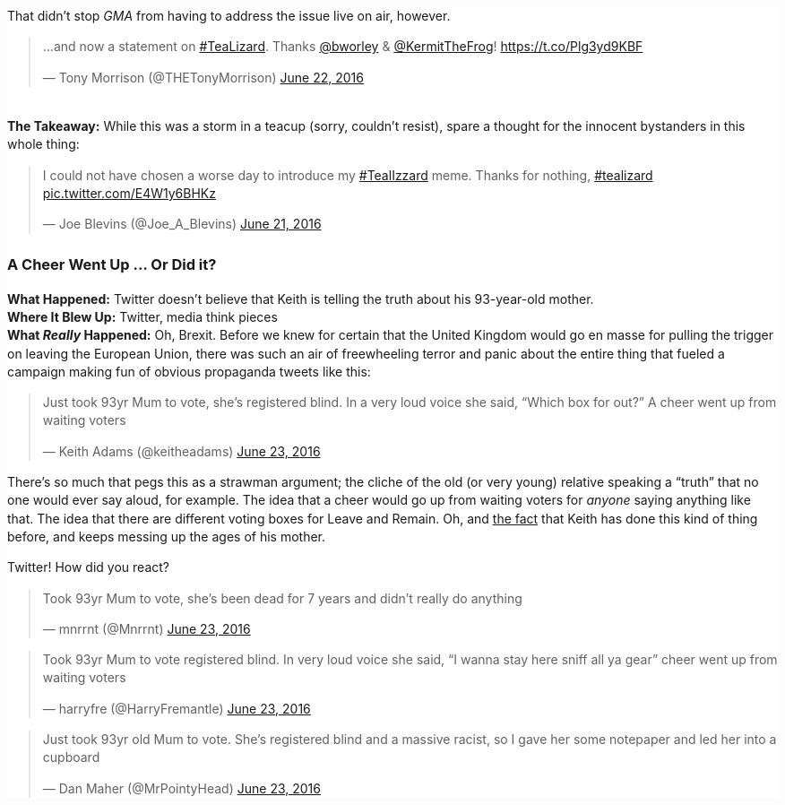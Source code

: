 <p>That didn’t stop <em>GMA</em> from having to address the issue live on air, however.</p>
<blockquote class="twitter-tweet" data-lang="en" readability="4.2739726027397"><p>
…and now a statement on <a href="https://twitter.com/hashtag/TeaLizard?src=hash">#TeaLizard</a>. Thanks <a href="https://twitter.com/bworley">@bworley</a> &amp; <a href="https://twitter.com/KermitTheFrog">@KermitTheFrog</a>! <a href="https://t.co/Plg3yd9KBF">https://t.co/Plg3yd9KBF</a></p>
<p>— Tony Morrison (@THETonyMorrison) <a href="https://twitter.com/THETonyMorrison/status/745587521212416001">June 22, 2016</a>
</p></blockquote>
<p><br/><strong>The Takeaway:</strong> While this was a storm in a teacup (sorry, couldn’t resist), spare a thought for the innocent bystanders in this whole thing:</p>
<blockquote class="twitter-tweet" data-lang="en" readability="6.551724137931">
<p dir="ltr" lang="en">I could not have chosen a worse day to introduce my <a href="https://twitter.com/hashtag/TealIzzard?src=hash">#TealIzzard</a> meme. Thanks for nothing, <a href="https://twitter.com/hashtag/tealizard?src=hash">#tealizard</a> <a href="https://t.co/E4W1y6BHKz">pic.twitter.com/E4W1y6BHKz</a></p>
<p>— Joe Blevins (@Joe_A_Blevins) <a href="https://twitter.com/Joe_A_Blevins/status/745356485748654082">June 21, 2016</a></p></blockquote>

<h3>A Cheer Went Up … Or Did it?</h3>
<p><strong>What Happened:</strong> Twitter doesn’t believe that Keith is telling the truth about his 93-year-old mother.<br/><strong>Where It Blew Up:</strong> Twitter, media think pieces<br/><strong>What <em>Really</em> Happened:</strong> Oh, Brexit. Before we knew for certain that the United Kingdom would go en masse for pulling the trigger on leaving the European Union, there was such an air of freewheeling terror and panic about the entire thing that fueled a campaign making fun of obvious propaganda tweets like this:</p>
<blockquote class="twitter-tweet" data-lang="en" readability="10.247368421053"><p>
Just took 93yr Mum to vote, she’s registered blind. In a very loud voice she said, “Which box for out?” A cheer went up from waiting voters</p>
<p>— Keith Adams (@keitheadams) <a href="https://twitter.com/keitheadams/status/745921551661469696">June 23, 2016</a>
</p></blockquote>

<p>There’s so much that pegs this as a strawman argument; the cliche of the old (or very young) relative speaking a “truth” that no one would ever say aloud, for example. The idea that a cheer would go up from waiting voters for <em>anyone</em> saying anything like that. The idea that there are different voting boxes for Leave and Remain. Oh, and <a href="https://www.bailiwickexpress.com/jsy/life/current-affairs/here-are-some-more-pearls-wisdom-keiths-93-year-old-mum/">the fact</a> that Keith has done this kind of thing before, and keeps messing up the ages of his mother.</p>
<p>Twitter! How did you react?</p>
<blockquote class="twitter-tweet" data-lang="en" readability="8.0168067226891">
<p dir="ltr" lang="en">Took 93yr Mum to vote, she’s been dead for 7 years and didn’t really do anything</p>
<p>— mnrrnt (@Mnrrnt) <a href="https://twitter.com/Mnrrnt/status/745936074187411456">June 23, 2016</a></p></blockquote>

<blockquote class="twitter-tweet" data-lang="en" readability="9.3121693121693"><p>
Took 93yr Mum to vote registered blind. In very loud voice she said, “I wanna stay here sniff all ya gear” cheer went up from waiting voters</p>
<p>— harryfre (@HarryFremantle) <a href="https://twitter.com/HarryFremantle/status/745936304467230720">June 23, 2016</a>
</p></blockquote>
<blockquote class="twitter-tweet" data-lang="en" readability="9.2737430167598"><p>
Just took 93yr old Mum to vote. She’s registered blind and a massive racist, so I gave her some notepaper and led her into a cupboard</p>
<p>— Dan Maher (@MrPointyHead) <a href="https://twitter.com/MrPointyHead/status/745938078783651840">June 23, 2016</a>
</p></blockquote>
